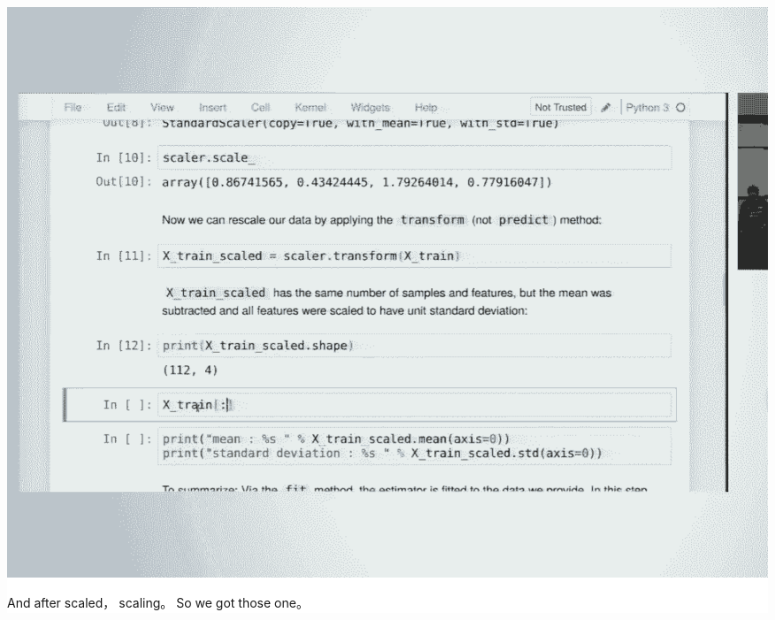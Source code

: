 ![](img/a165a3dbdfe2a42de38b6b11de2edad6_115.png)

 And after scaled， scaling。 So we got those one。
